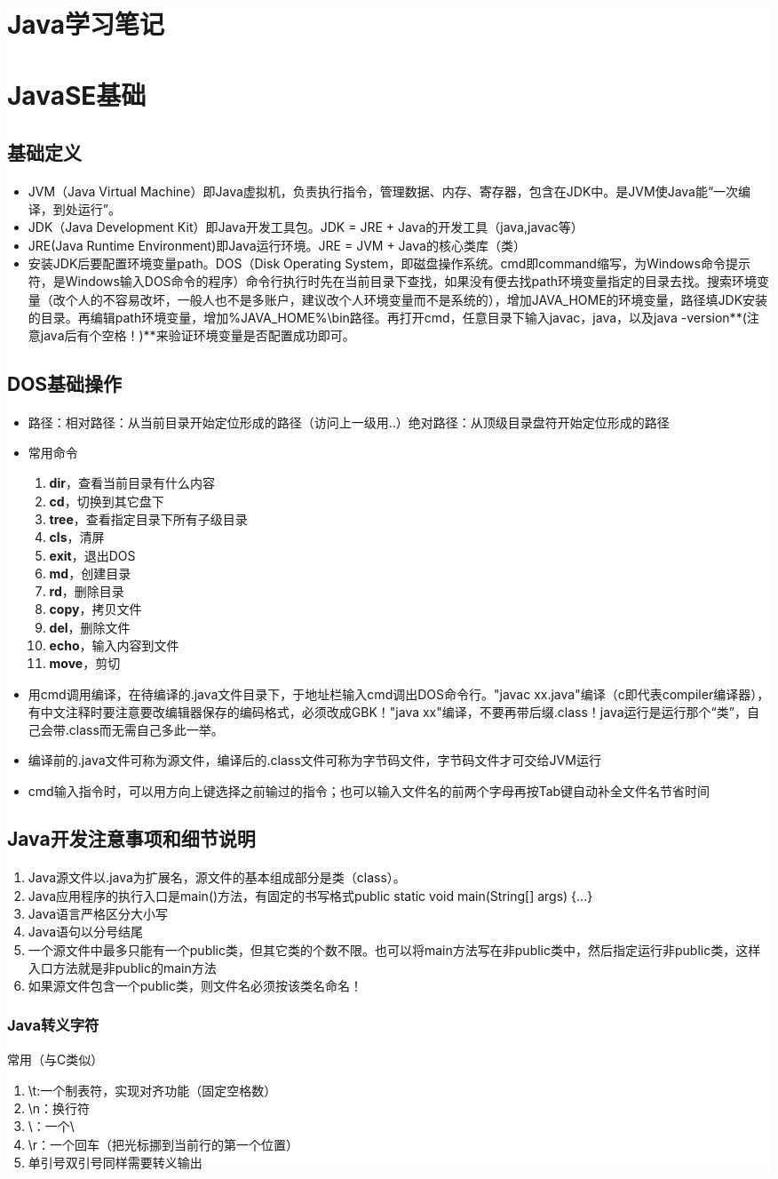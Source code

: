 # Java学习笔记
# JavaSE基础
## 基础定义
* JVM（Java Virtual Machine）即Java虚拟机，负责执行指令，管理数据、内存、寄存器，包含在JDK中。是JVM使Java能“一次编译，到处运行”。
* JDK（Java Development Kit）即Java开发工具包。JDK = JRE + Java的开发工具（java,javac等）
* JRE(Java Runtime Environment)即Java运行环境。JRE = JVM + Java的核心类库（类）
* 安装JDK后要配置环境变量path。DOS（Disk Operating System，即磁盘操作系统。cmd即command缩写，为Windows命令提示符，是Windows输入DOS命令的程序）命令行执行时先在当前目录下查找，如果没有便去找path环境变量指定的目录去找。搜索环境变量（改个人的不容易改坏，一般人也不是多账户，建议改个人环境变量而不是系统的），增加JAVA_HOME的环境变量，路径填JDK安装的目录。再编辑path环境变量，增加%JAVA_HOME%\bin路径。再打开cmd，任意目录下输入javac，java，以及java -version**(注意java后有个空格！)**来验证环境变量是否配置成功即可。

## DOS基础操作
* 路径：相对路径：从当前目录开始定位形成的路径（访问上一级用..）绝对路径：从顶级目录盘符开始定位形成的路径
* 常用命令
  1. **dir**，查看当前目录有什么内容
  2. **cd**，切换到其它盘下
  3. **tree**，查看指定目录下所有子级目录
  4. **cls**，清屏
  5. **exit**，退出DOS
  6. **md**，创建目录
  7. **rd**，删除目录
  8. **copy**，拷贝文件
  9. **del**，删除文件
  10. **echo**，输入内容到文件
  11. **move**，剪切

* 用cmd调用编译，在待编译的.java文件目录下，于地址栏输入cmd调出DOS命令行。"javac xx.java"编译（c即代表compiler编译器），有中文注释时要注意要改编辑器保存的编码格式，必须改成GBK！"java xx"编译，不要再带后缀.class！java运行是运行那个“类”，自己会带.class而无需自己多此一举。
* 编译前的.java文件可称为源文件，编译后的.class文件可称为字节码文件，字节码文件才可交给JVM运行
* cmd输入指令时，可以用方向上键选择之前输过的指令；也可以输入文件名的前两个字母再按Tab键自动补全文件名节省时间

## Java开发注意事项和细节说明
1. Java源文件以.java为扩展名，源文件的基本组成部分是类（class）。
2. Java应用程序的执行入口是main()方法，有固定的书写格式public static void main(String[] args) {...}
3. Java语言严格区分大小写
4. Java语句以分号结尾
5. 一个源文件中最多只能有一个public类，但其它类的个数不限。也可以将main方法写在非public类中，然后指定运行非public类，这样入口方法就是非public的main方法
6. 如果源文件包含一个public类，则文件名必须按该类名命名！

### Java转义字符
常用（与C类似）
1. \t:一个制表符，实现对齐功能（固定空格数）
2. \n：换行符
3. \\：一个\
4. \r：一个回车（把光标挪到当前行的第一个位置）
5. 单引号双引号同样需要转义输出
